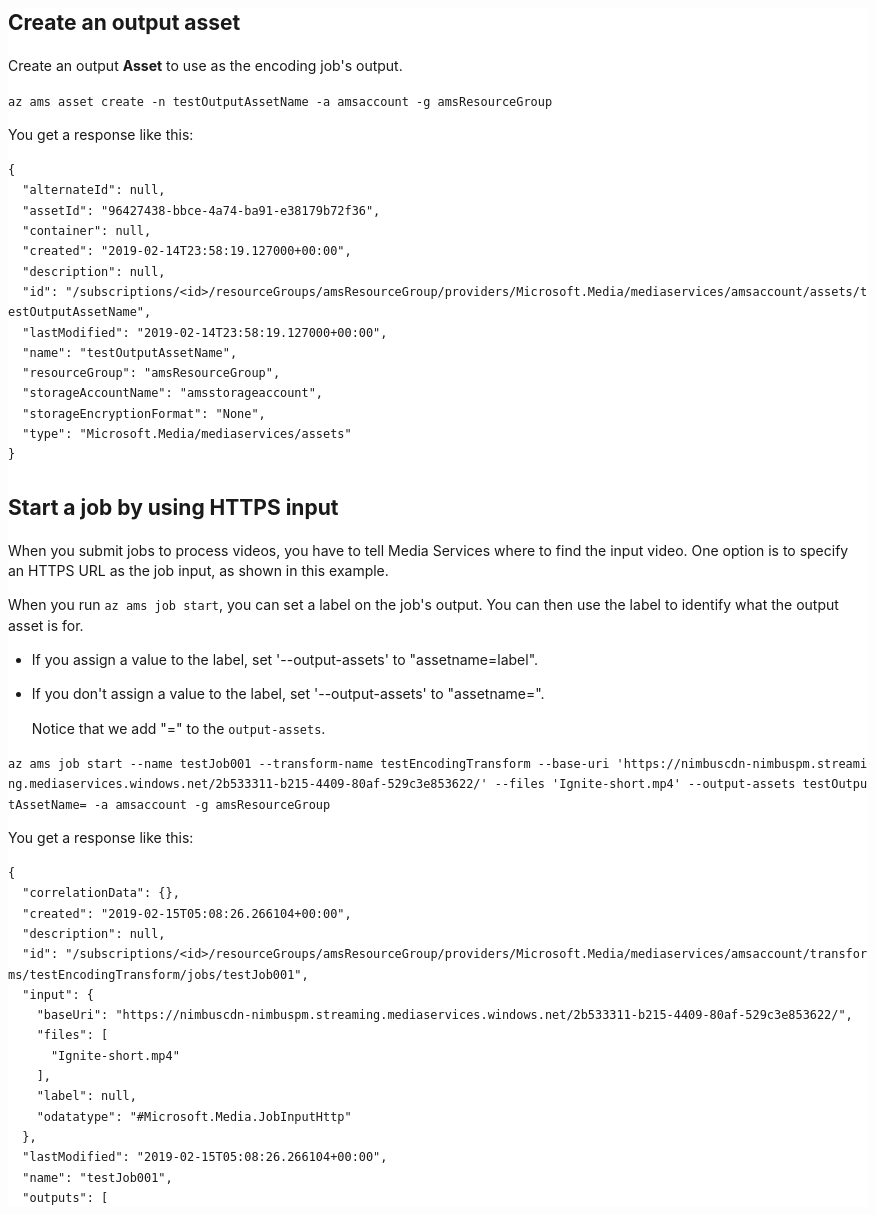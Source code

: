 ## Create an output asset

Create an output **Asset** to use as the encoding job's output.

```cloudshell-bash
az ams asset create -n testOutputAssetName -a amsaccount -g amsResourceGroup
```

You get a response like this:

```
{
  "alternateId": null,
  "assetId": "96427438-bbce-4a74-ba91-e38179b72f36",
  "container": null,
  "created": "2019-02-14T23:58:19.127000+00:00",
  "description": null,
  "id": "/subscriptions/<id>/resourceGroups/amsResourceGroup/providers/Microsoft.Media/mediaservices/amsaccount/assets/testOutputAssetName",
  "lastModified": "2019-02-14T23:58:19.127000+00:00",
  "name": "testOutputAssetName",
  "resourceGroup": "amsResourceGroup",
  "storageAccountName": "amsstorageaccount",
  "storageEncryptionFormat": "None",
  "type": "Microsoft.Media/mediaservices/assets"
}
```

## Start a job by using HTTPS input

When you submit jobs to process videos, you have to tell Media Services where to find the input video. One option is to specify an HTTPS URL as the job input, as shown in this example.

When you run `az ams job start`, you can set a label on the job's output. You can then use the label to identify what the output asset is for.

- If you assign a value to the label, set '--output-assets' to "assetname=label".
- If you don't assign a value to the label, set '--output-assets' to "assetname=".

  Notice that we add "=" to the `output-assets`.

```cloudshell-bash
az ams job start --name testJob001 --transform-name testEncodingTransform --base-uri 'https://nimbuscdn-nimbuspm.streaming.mediaservices.windows.net/2b533311-b215-4409-80af-529c3e853622/' --files 'Ignite-short.mp4' --output-assets testOutputAssetName= -a amsaccount -g amsResourceGroup
```

You get a response like this:

```
{
  "correlationData": {},
  "created": "2019-02-15T05:08:26.266104+00:00",
  "description": null,
  "id": "/subscriptions/<id>/resourceGroups/amsResourceGroup/providers/Microsoft.Media/mediaservices/amsaccount/transforms/testEncodingTransform/jobs/testJob001",
  "input": {
    "baseUri": "https://nimbuscdn-nimbuspm.streaming.mediaservices.windows.net/2b533311-b215-4409-80af-529c3e853622/",
    "files": [
      "Ignite-short.mp4"
    ],
    "label": null,
    "odatatype": "#Microsoft.Media.JobInputHttp"
  },
  "lastModified": "2019-02-15T05:08:26.266104+00:00",
  "name": "testJob001",
  "outputs": [
```